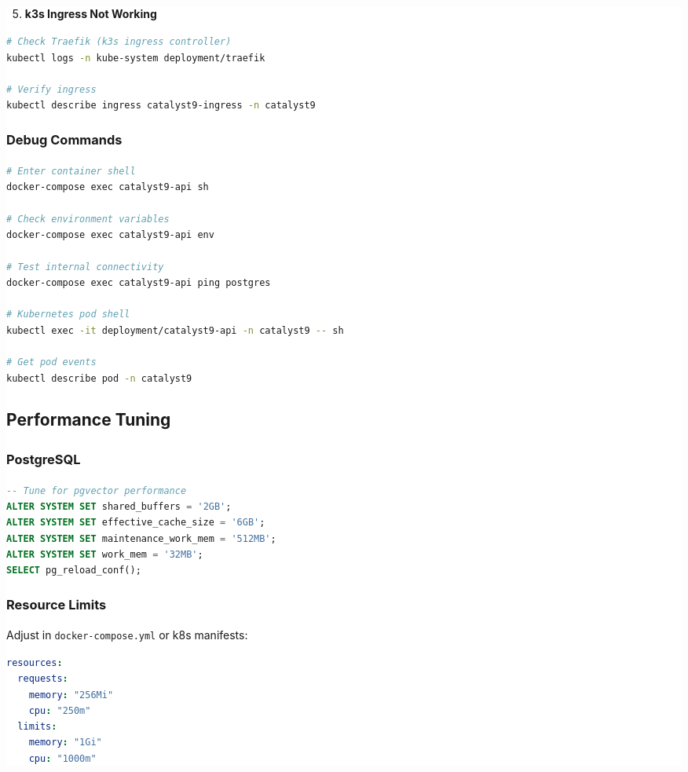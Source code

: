 5. **k3s Ingress Not Working**
```bash
# Check Traefik (k3s ingress controller)
kubectl logs -n kube-system deployment/traefik

# Verify ingress
kubectl describe ingress catalyst9-ingress -n catalyst9
```

### Debug Commands

```bash
# Enter container shell
docker-compose exec catalyst9-api sh

# Check environment variables
docker-compose exec catalyst9-api env

# Test internal connectivity
docker-compose exec catalyst9-api ping postgres

# Kubernetes pod shell
kubectl exec -it deployment/catalyst9-api -n catalyst9 -- sh

# Get pod events
kubectl describe pod -n catalyst9
```

## Performance Tuning

### PostgreSQL

```sql
-- Tune for pgvector performance
ALTER SYSTEM SET shared_buffers = '2GB';
ALTER SYSTEM SET effective_cache_size = '6GB';
ALTER SYSTEM SET maintenance_work_mem = '512MB';
ALTER SYSTEM SET work_mem = '32MB';
SELECT pg_reload_conf();
```

### Resource Limits

Adjust in `docker-compose.yml` or k8s manifests:

```yaml
resources:
  requests:
    memory: "256Mi"
    cpu: "250m"
  limits:
    memory: "1Gi"
    cpu: "1000m"
```
